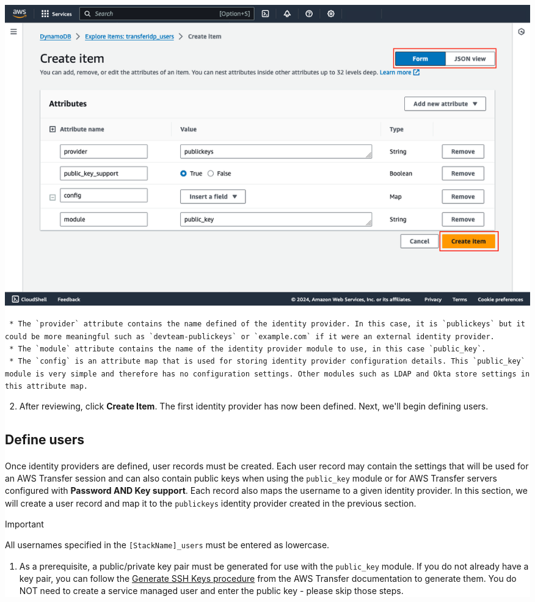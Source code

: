    ![DynamoDB identity provider record for publickeys](screenshots/ss-identityprovidersetup-02-publickeys-record.png)

     * The `provider` attribute contains the name defined of the identity provider. In this case, it is `publickeys` but it could be more meaningful such as `devteam-publickeys` or `example.com` if it were an external identity provider. 
     * The `module` attribute contains the name of the identity provider module to use, in this case `public_key`. 
     * The `config` is an attribute map that is used for storing identity provider configuration details. This `public_key` module is very simple and therefore has no configuration settings. Other modules such as LDAP and Okta store settings in this attribute map.

2. After reviewing, click **Create Item**. The first identity provider has now been defined. Next, we'll begin defining users.

## Define users

Once identity providers are defined, user records must be created. Each user record may contain the settings that will be used for an AWS Transfer session and can also contain public keys when using the `public_key` module or for AWS Transfer servers configured with **Password AND Key support**. Each record also maps the username to a given identity provider. In this section, we will create a user record and map it to the `publickeys` identity provider created in the previous section.

> [!IMPORTANT]  
> All usernames specified in the `[StackName]_users` must be entered as lowercase.

1. As a prerequisite, a public/private key pair must be generated for use with the `public_key` module. If you do not already have a key pair, you can follow the [Generate SSH Keys procedure](https://docs.aws.amazon.com/transfer/latest/userguide/key-management.html#sshkeygen) from the AWS Transfer documentation to generate them. You do NOT need to create a service managed user and enter the public key - please skip those steps.
